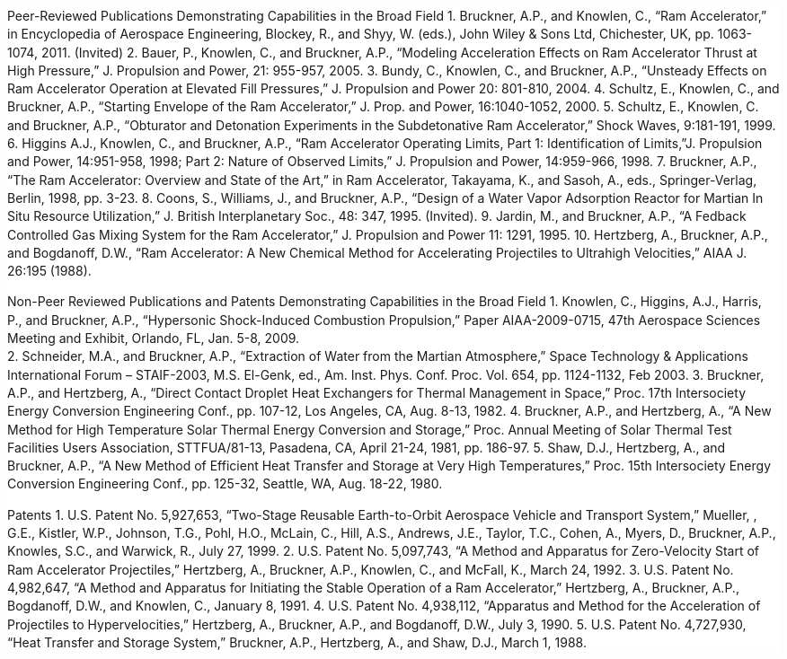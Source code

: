 
Peer-Reviewed Publications Demonstrating Capabilities in the Broad Field 
	1. Bruckner, A.P., and Knowlen, C., “Ram Accelerator,” in Encyclopedia of Aerospace Engineering, Blockey, R., and Shyy, W. (eds.), John Wiley & Sons Ltd, Chichester, UK, pp. 1063-1074, 2011.  (Invited)
	2. Bauer, P., Knowlen, C., and Bruckner, A.P., “Modeling Acceleration Effects on Ram Accelerator Thrust at High Pressure,” J. Propulsion and Power, 21: 955-957, 2005.
	3. Bundy, C., Knowlen, C., and Bruckner, A.P., “Unsteady Effects on Ram Accelerator Operation at Elevated Fill Pressures,” J. Propulsion and Power 20: 801-810, 2004.
	4. Schultz, E., Knowlen, C., and Bruckner, A.P., “Starting Envelope of the Ram Accelerator,” J. Prop. and Power, 16:1040-1052, 2000.
	5. Schultz, E., Knowlen, C. and Bruckner, A.P., “Obturator and Detonation Experiments in the Subdetonative Ram Accelerator,” Shock Waves, 9:181-191, 1999. 
	6. Higgins A.J., Knowlen, C., and Bruckner, A.P., “Ram Accelerator Operating Limits, Part 1: Identification of Limits,”J. Propulsion and Power, 14:951-958, 1998; Part 2: Nature of Observed Limits,” J. Propulsion and Power, 14:959-966, 1998.
	7. Bruckner, A.P., “The Ram Accelerator: Overview and State of the Art,” in Ram Accelerator, Takayama, K., and Sasoh, A., eds., Springer-Verlag, Berlin, 1998, pp. 3-23. 
	8. Coons, S., Williams, J., and Bruckner, A.P., “Design of a Water Vapor Adsorption Reactor for Martian In Situ Resource Utilization,” J. British Interplanetary Soc., 48: 347, 1995.  (Invited).
	9. Jardin, M., and Bruckner, A.P., “A Fedback Controlled Gas Mixing System for the Ram Accelerator,” J. Propulsion and Power 11: 1291, 1995.
	10. Hertzberg, A., Bruckner, A.P., and Bogdanoff, D.W., “Ram Accelerator:  A New Chemical Method for Accelerating Projectiles to Ultrahigh Velocities,” AIAA J. 26:195 (1988).

Non-Peer Reviewed Publications and Patents Demonstrating Capabilities in the Broad Field
	1. Knowlen, C., Higgins, A.J., Harris, P., and Bruckner, A.P., “Hypersonic Shock-Induced Combustion Propulsion,” Paper AIAA-2009-0715, 47th Aerospace Sciences Meeting and Exhibit, Orlando, FL, Jan. 5-8, 2009.  
	2. Schneider, M.A., and Bruckner, A.P., “Extraction of Water from the Martian Atmosphere,” Space Technology & Applications International Forum – STAIF-2003, M.S. El-Genk, ed., Am. Inst. Phys. Conf. Proc. Vol. 654, pp. 1124-1132, Feb 2003.
	3. Bruckner, A.P., and Hertzberg, A., “Direct Contact Droplet Heat Exchangers for Thermal Management in Space,” Proc. 17th Intersociety Energy Conversion Engineering Conf., pp. 107-12, Los Angeles, CA, Aug. 8-13, 1982.
	4. Bruckner, A.P., and Hertzberg, A., “A New Method for High Temperature Solar Thermal Energy Conversion and Storage,” Proc. Annual Meeting of Solar Thermal Test Facilities Users Association, STTFUA/81-13, Pasadena, CA, April 21-24, 1981, pp. 186-97.
	5. Shaw, D.J., Hertzberg, A., and Bruckner, A.P., “A New Method of Efficient Heat Transfer and Storage at Very High Temperatures,” Proc. 15th Intersociety Energy Conversion Engineering Conf., pp. 125-32, Seattle, WA, Aug. 18-22, 1980.

Patents
	1. U.S. Patent No. 5,927,653, “Two-Stage Reusable Earth-to-Orbit Aerospace Vehicle and Transport System,” Mueller, , G.E., Kistler, W.P., Johnson, T.G., Pohl, H.O., McLain, C., Hill, A.S., Andrews, J.E., Taylor, T.C., Cohen, A., Myers, D., Bruckner, A.P., Knowles, S.C., and Warwick, R., July 27, 1999.
	2. U.S. Patent No. 5,097,743, “A Method and Apparatus for Zero-Velocity Start of Ram Accelerator Projectiles,” Hertzberg, A., Bruckner, A.P., Knowlen, C., and McFall, K., March 24, 1992.
	3. U.S. Patent No. 4,982,647, “A Method and Apparatus for Initiating the Stable Operation of a Ram Accelerator,” Hertzberg, A., Bruckner, A.P., Bogdanoff, D.W., and Knowlen, C., January 8, 1991.
	4. U.S. Patent No. 4,938,112, “Apparatus and Method for the Acceleration of Projectiles to Hypervelocities,” Hertzberg, A., Bruckner, A.P., and Bogdanoff, D.W., July 3, 1990.
	5. U.S. Patent No. 4,727,930, “Heat Transfer and Storage System,” Bruckner, A.P., 
Hertzberg, A., and Shaw, D.J., March 1, 1988.
